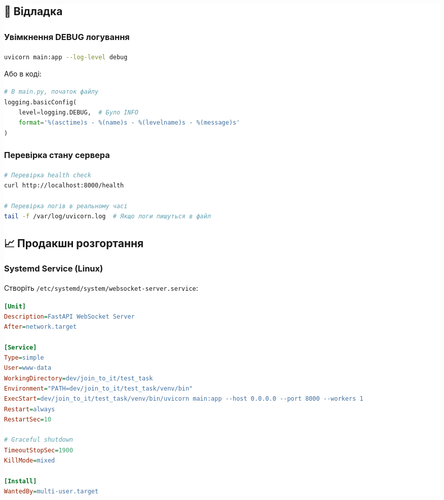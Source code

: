 ## 🐛 Відладка

### Увімкнення DEBUG логування

```bash
uvicorn main:app --log-level debug
```

Або в коді:
```python
# В main.py, початок файлу
logging.basicConfig(
    level=logging.DEBUG,  # Було INFO
    format='%(asctime)s - %(name)s - %(levelname)s - %(message)s'
)
```

### Перевірка стану сервера

```bash
# Перевірка health check
curl http://localhost:8000/health

# Перевірка логів в реальному часі
tail -f /var/log/uvicorn.log  # Якщо логи пишуться в файл
```

## 📈 Продакшн розгортання

### Systemd Service (Linux)

Створіть `/etc/systemd/system/websocket-server.service`:

```ini
[Unit]
Description=FastAPI WebSocket Server
After=network.target

[Service]
Type=simple
User=www-data
WorkingDirectory=dev/join_to_it/test_task
Environment="PATH=dev/join_to_it/test_task/venv/bin"
ExecStart=dev/join_to_it/test_task/venv/bin/uvicorn main:app --host 0.0.0.0 --port 8000 --workers 1
Restart=always
RestartSec=10

# Graceful shutdown
TimeoutStopSec=1900
KillMode=mixed

[Install]
WantedBy=multi-user.target
```
